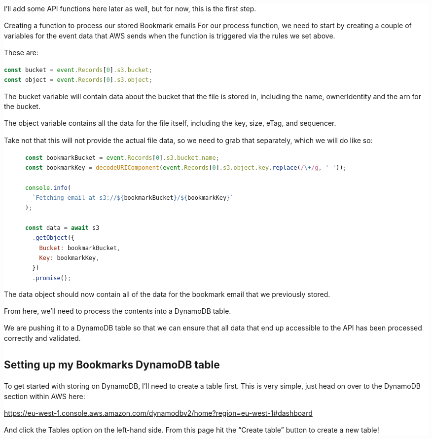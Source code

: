 ```yaml
```

I’ll add some API functions here later as well, but for now, this is the first step.

Creating a function to process our stored Bookmark emails
For our process function, we need to start by creating a couple of variables for the event data that AWS sends when the function is triggered via the rules we set above.

These are:

```javascript
const bucket = event.Records[0].s3.bucket;
const object = event.Records[0].s3.object;
```

The bucket variable will contain data about the bucket that the file is stored in, including the name, ownerIdentity and the arn for the bucket.

The object variable contains all the data for the file itself, including the key, size, eTag, and sequencer.

Take not that this will not provide the actual file data, so we need to grab that separately, which we will do like so:

```javascript
      const bookmarkBucket = event.Records[0].s3.bucket.name;
      const bookmarkKey = decodeURIComponent(event.Records[0].s3.object.key.replace(/\+/g, ' '));

      console.info(
        `Fetching email at s3://${bookmarkBucket}/${bookmarkKey}`
      );

      const data = await s3
        .getObject({
          Bucket: bookmarkBucket,
          Key: bookmarkKey,
        })
        .promise();
```

The data object should now contain all of the data for the bookmark email that we previously stored.

From here, we’ll need to process the contents into a DynamoDB table.

We are pushing it to a DynamoDB table so that we can ensure that all data that end up accessible to the API has been processed correctly and validated.

## Setting up my Bookmarks DynamoDB table

To get started with storing on DynamoDB, I’ll need to create a table first. This is very simple, just head on over to the DynamoDB section within AWS here:

https://eu-west-1.console.aws.amazon.com/dynamodbv2/home?region=eu-west-1#dashboard

And click the Tables option on the left-hand side. From this page hit the “Create table” button to create a new table!
